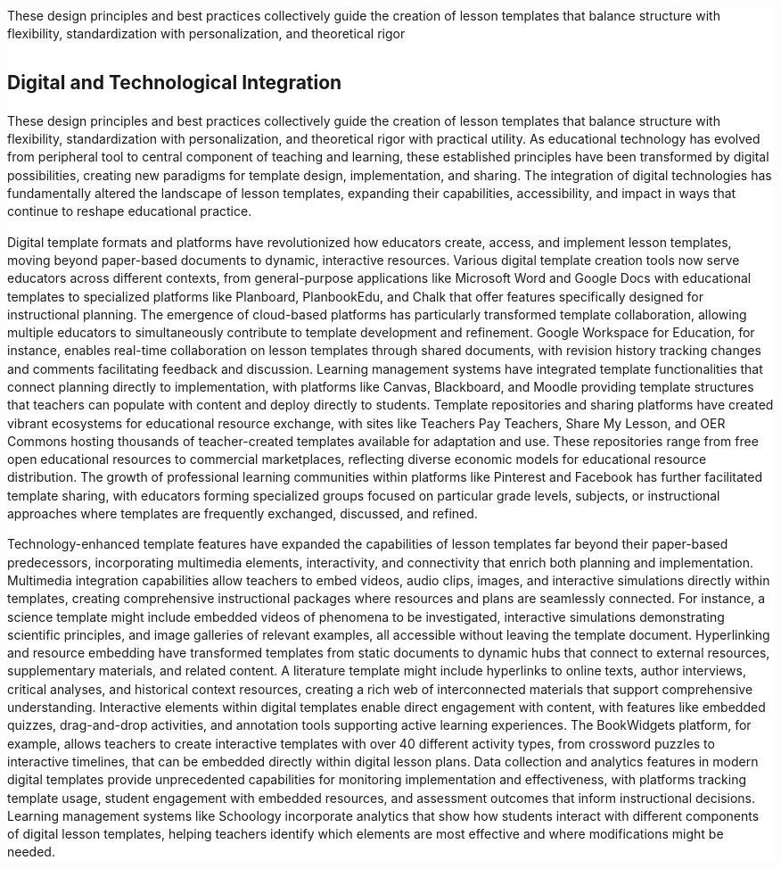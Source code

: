 These design principles and best practices collectively guide the creation of lesson templates that balance structure with flexibility, standardization with personalization, and theoretical rigor

## Digital and Technological Integration

These design principles and best practices collectively guide the creation of lesson templates that balance structure with flexibility, standardization with personalization, and theoretical rigor with practical utility. As educational technology has evolved from peripheral tool to central component of teaching and learning, these established principles have been transformed by digital possibilities, creating new paradigms for template design, implementation, and sharing. The integration of digital technologies has fundamentally altered the landscape of lesson templates, expanding their capabilities, accessibility, and impact in ways that continue to reshape educational practice.

Digital template formats and platforms have revolutionized how educators create, access, and implement lesson templates, moving beyond paper-based documents to dynamic, interactive resources. Various digital template creation tools now serve educators across different contexts, from general-purpose applications like Microsoft Word and Google Docs with educational templates to specialized platforms like Planboard, PlanbookEdu, and Chalk that offer features specifically designed for instructional planning. The emergence of cloud-based platforms has particularly transformed template collaboration, allowing multiple educators to simultaneously contribute to template development and refinement. Google Workspace for Education, for instance, enables real-time collaboration on lesson templates through shared documents, with revision history tracking changes and comments facilitating feedback and discussion. Learning management systems have integrated template functionalities that connect planning directly to implementation, with platforms like Canvas, Blackboard, and Moodle providing template structures that teachers can populate with content and deploy directly to students. Template repositories and sharing platforms have created vibrant ecosystems for educational resource exchange, with sites like Teachers Pay Teachers, Share My Lesson, and OER Commons hosting thousands of teacher-created templates available for adaptation and use. These repositories range from free open educational resources to commercial marketplaces, reflecting diverse economic models for educational resource distribution. The growth of professional learning communities within platforms like Pinterest and Facebook has further facilitated template sharing, with educators forming specialized groups focused on particular grade levels, subjects, or instructional approaches where templates are frequently exchanged, discussed, and refined.

Technology-enhanced template features have expanded the capabilities of lesson templates far beyond their paper-based predecessors, incorporating multimedia elements, interactivity, and connectivity that enrich both planning and implementation. Multimedia integration capabilities allow teachers to embed videos, audio clips, images, and interactive simulations directly within templates, creating comprehensive instructional packages where resources and plans are seamlessly connected. For instance, a science template might include embedded videos of phenomena to be investigated, interactive simulations demonstrating scientific principles, and image galleries of relevant examples, all accessible without leaving the template document. Hyperlinking and resource embedding have transformed templates from static documents to dynamic hubs that connect to external resources, supplementary materials, and related content. A literature template might include hyperlinks to online texts, author interviews, critical analyses, and historical context resources, creating a rich web of interconnected materials that support comprehensive understanding. Interactive elements within digital templates enable direct engagement with content, with features like embedded quizzes, drag-and-drop activities, and annotation tools supporting active learning experiences. The BookWidgets platform, for example, allows teachers to create interactive templates with over 40 different activity types, from crossword puzzles to interactive timelines, that can be embedded directly within digital lesson plans. Data collection and analytics features in modern digital templates provide unprecedented capabilities for monitoring implementation and effectiveness, with platforms tracking template usage, student engagement with embedded resources, and assessment outcomes that inform instructional decisions. Learning management systems like Schoology incorporate analytics that show how students interact with different components of digital lesson templates, helping teachers identify which elements are most effective and where modifications might be needed.
